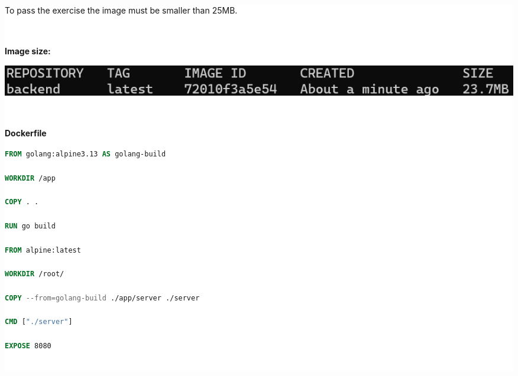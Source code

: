 To pass the exercise the image must be smaller than 25MB.

&nbsp;

**Image size:**

![Exercise 3.6 - Backend](readme-figures/3.6-backend.png)

&nbsp;

**Dockerfile**


```Dockerfile
FROM golang:alpine3.13 AS golang-build

WORKDIR /app

COPY . .

RUN go build

FROM alpine:latest  

WORKDIR /root/

COPY --from=golang-build ./app/server ./server

CMD ["./server"]  

EXPOSE 8080
```

&nbsp;